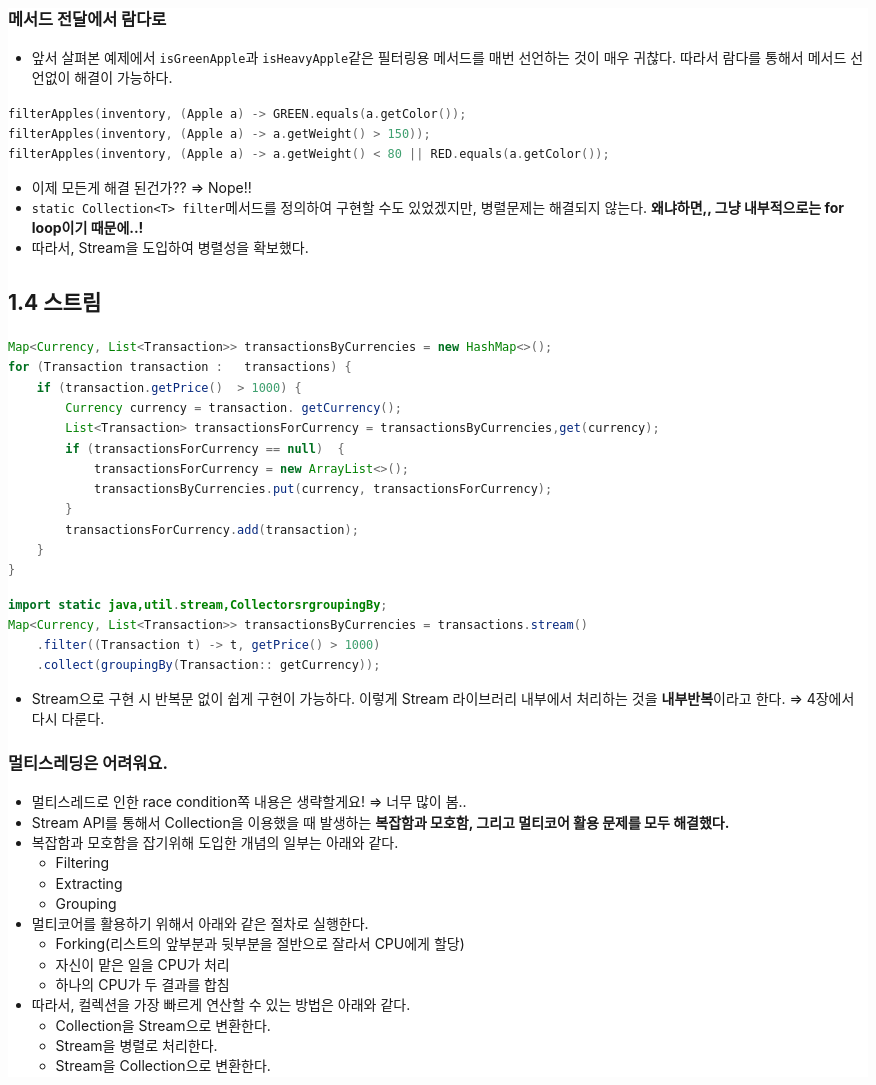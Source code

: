 </aside>

### 메서드 전달에서 람다로

- 앞서 살펴본 예제에서 `isGreenApple`과 `isHeavyApple`같은 필터링용 메서드를 매번 선언하는 것이 매우 귀찮다. 따라서 람다를 통해서 메서드 선언없이 해결이 가능하다.

```cpp
filterApples(inventory, (Apple a) -> GREEN.equals(a.getColor());
filterApples(inventory, (Apple a) -> a.getWeight() > 150));
filterApples(inventory, (Apple a) -> a.getWeight() < 80 || RED.equals(a.getColor());
```

- 이제 모든게 해결 된건가?? ⇒ Nope!!
- `static Collection<T> filter`메서드를 정의하여 구현할 수도 있었겠지만, 병렬문제는 해결되지 않는다. **왜냐하면,, 그냥 내부적으로는 for loop이기 때문에..!**
- 따라서, Stream을 도입하여 병렬성을 확보했다.

## 1.4 스트림

```java
Map<Currency, List<Transaction>> transactionsByCurrencies = new HashMap<>();
for (Transaction transaction :   transactions) {
	if (transaction.getPrice()  > 1000) {
		Currency currency = transaction. getCurrency();
		List<Transaction> transactionsForCurrency = transactionsByCurrencies,get(currency);
		if (transactionsForCurrency == null)  {
			transactionsForCurrency = new ArrayList<>(); 
			transactionsByCurrencies.put(currency, transactionsForCurrency);
		}
		transactionsForCurrency.add(transaction);
	}
}
```

```java
import static java,util.stream,CollectorsrgroupingBy;
Map<Currency, List<Transaction>> transactionsByCurrencies = transactions.stream()
	.filter((Transaction t) -> t, getPrice() > 1000)
	.collect(groupingBy(Transaction:: getCurrency));
```

- Stream으로 구현 시 반복문 없이 쉽게 구현이 가능하다. 이렇게 Stream 라이브러리 내부에서 처리하는 것을 **내부반복**이라고 한다. ⇒ 4장에서 다시 다룬다.

### 멀티스레딩은 어려워요.

- 멀티스레드로 인한 race condition쪽 내용은 생략할게요! ⇒ 너무 많이 봄..
- Stream API를 통해서 Collection을 이용했을 때 발생하는 **복잡함과 모호함, 그리고 멀티코어 활용 문제를 모두 해결했다.**
- 복잡함과 모호함을 잡기위해 도입한 개념의 일부는 아래와 같다.
    - Filtering
    - Extracting
    - Grouping
- 멀티코어를 활용하기 위해서 아래와 같은 절차로 실행한다.
    - Forking(리스트의 앞부분과 뒷부분을 절반으로 잘라서 CPU에게 할당)
    - 자신이 맡은 일을 CPU가 처리
    - 하나의 CPU가 두 결과를 합침
- 따라서, 컬렉션을 가장 빠르게 연산할 수 있는 방법은 아래와 같다.
    - Collection을 Stream으로 변환한다.
    - Stream을 병렬로 처리한다.
    - Stream을 Collection으로 변환한다.
